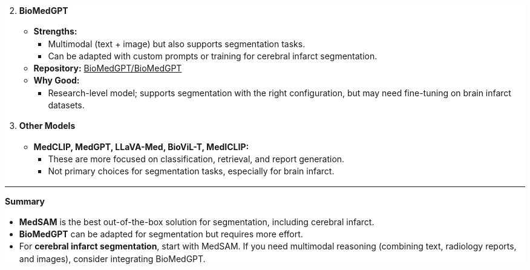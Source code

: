 2. **BioMedGPT**
   - **Strengths:**  
     - Multimodal (text + image) but also supports segmentation tasks.
     - Can be adapted with custom prompts or training for cerebral infarct segmentation.
   - **Repository:** [BioMedGPT/BioMedGPT](https://github.com/BioMedGPT/BioMedGPT)
   - **Why Good:**  
     - Research-level model; supports segmentation with the right configuration, but may need fine-tuning on brain infarct datasets.

3. **Other Models**
   - **MedCLIP, MedGPT, LLaVA-Med, BioViL-T, MedICLIP:**  
     - These are more focused on classification, retrieval, and report generation.  
     - Not primary choices for segmentation tasks, especially for brain infarct.

---

**Summary**
- **MedSAM** is the best out-of-the-box solution for segmentation, including cerebral infarct.
- **BioMedGPT** can be adapted for segmentation but requires more effort.
- For **cerebral infarct segmentation**, start with MedSAM. If you need multimodal reasoning (combining text, radiology reports, and images), consider integrating BioMedGPT.